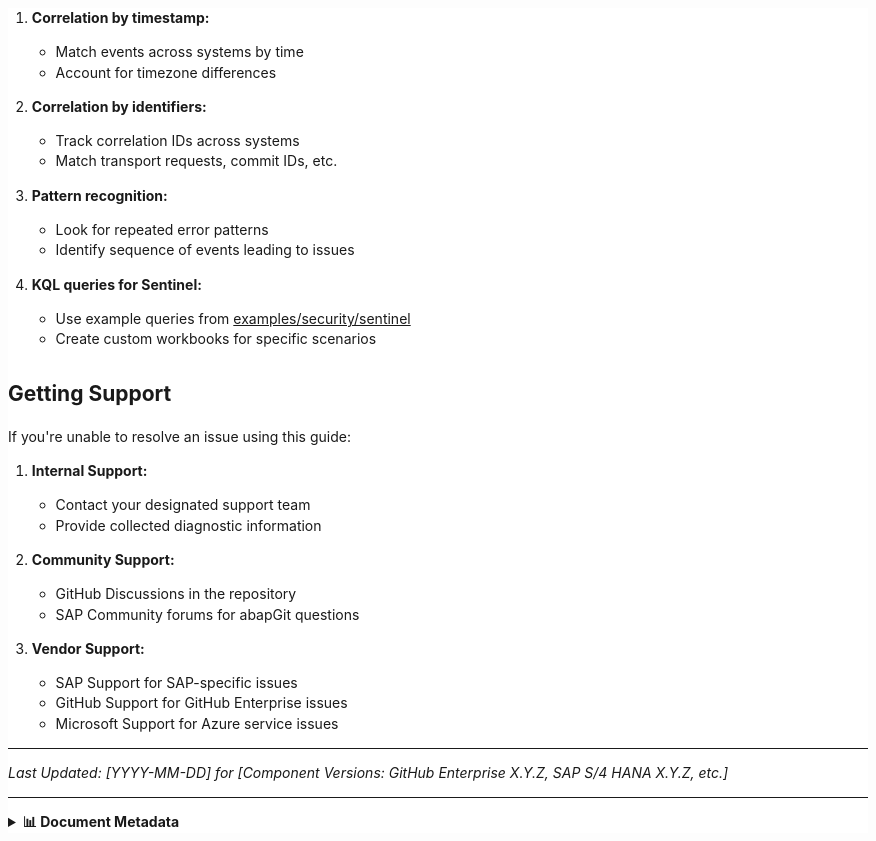 1. **Correlation by timestamp:**
   - Match events across systems by time
   - Account for timezone differences

2. **Correlation by identifiers:**
   - Track correlation IDs across systems
   - Match transport requests, commit IDs, etc.

3. **Pattern recognition:**
   - Look for repeated error patterns
   - Identify sequence of events leading to issues

4. **KQL queries for Sentinel:**
   - Use example queries from [examples/security/sentinel](../../examples/security/sentinel/)
   - Create custom workbooks for specific scenarios

## Getting Support

If you're unable to resolve an issue using this guide:

1. **Internal Support:**
   - Contact your designated support team
   - Provide collected diagnostic information

2. **Community Support:**
   - GitHub Discussions in the repository
   - SAP Community forums for abapGit questions

3. **Vendor Support:**
   - SAP Support for SAP-specific issues
   - GitHub Support for GitHub Enterprise issues
   - Microsoft Support for Azure service issues

---

*Last Updated: [YYYY-MM-DD] for [Component Versions: GitHub Enterprise X.Y.Z, SAP S/4 HANA X.Y.Z, etc.]*

---

<details><summary><strong>📊 Document Metadata</strong></summary></details>
